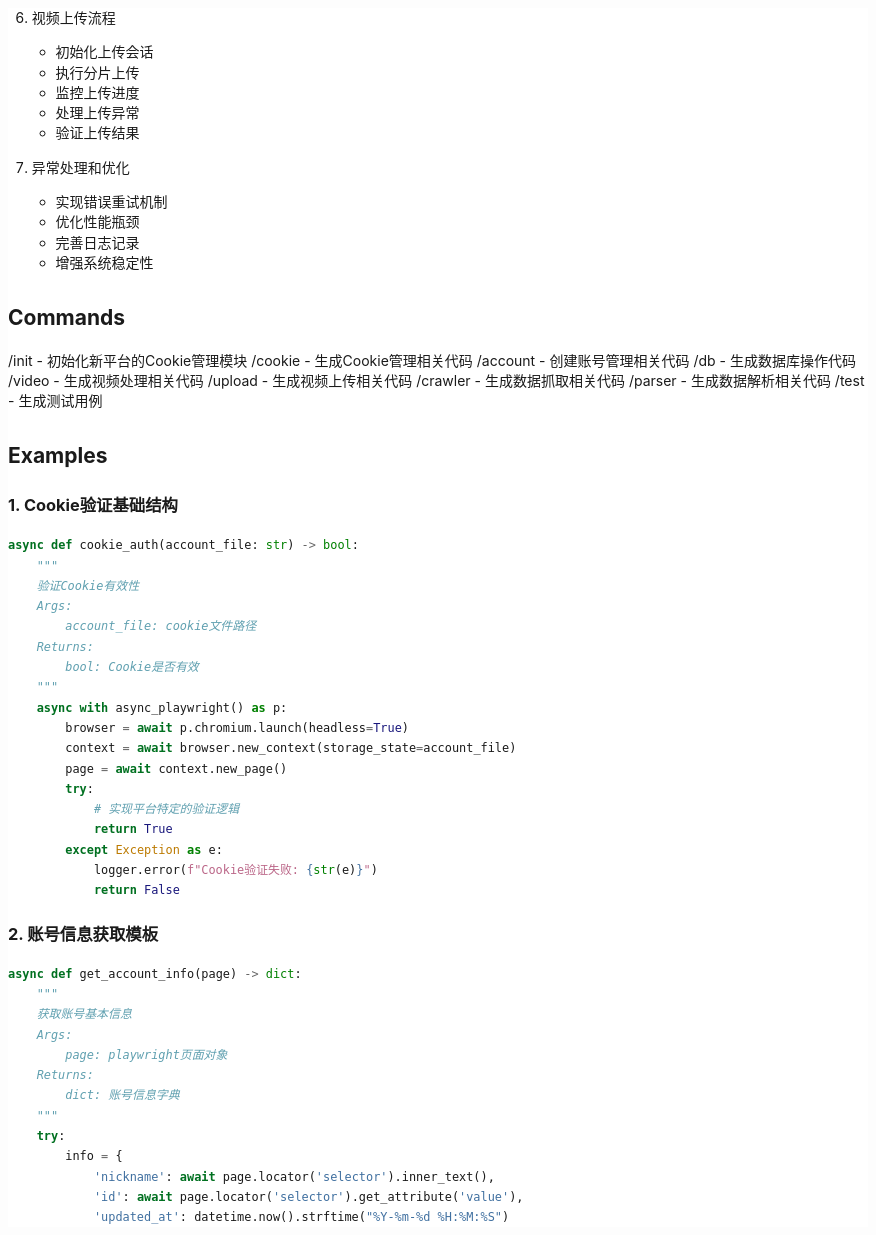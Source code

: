 6. 视频上传流程
   - 初始化上传会话
   - 执行分片上传
   - 监控上传进度
   - 处理上传异常
   - 验证上传结果

7. 异常处理和优化
   - 实现错误重试机制
   - 优化性能瓶颈
   - 完善日志记录
   - 增强系统稳定性

## Commands
/init - 初始化新平台的Cookie管理模块
/cookie - 生成Cookie管理相关代码
/account - 创建账号管理相关代码
/db - 生成数据库操作代码
/video - 生成视频处理相关代码
/upload - 生成视频上传相关代码
/crawler - 生成数据抓取相关代码
/parser - 生成数据解析相关代码
/test - 生成测试用例

## Examples
### 1. Cookie验证基础结构
```python
async def cookie_auth(account_file: str) -> bool:
    """
    验证Cookie有效性
    Args:
        account_file: cookie文件路径
    Returns:
        bool: Cookie是否有效
    """
    async with async_playwright() as p:
        browser = await p.chromium.launch(headless=True)
        context = await browser.new_context(storage_state=account_file)
        page = await context.new_page()
        try:
            # 实现平台特定的验证逻辑
            return True
        except Exception as e:
            logger.error(f"Cookie验证失败: {str(e)}")
            return False
```

### 2. 账号信息获取模板
```python
async def get_account_info(page) -> dict:
    """
    获取账号基本信息
    Args:
        page: playwright页面对象
    Returns:
        dict: 账号信息字典
    """
    try:
        info = {
            'nickname': await page.locator('selector').inner_text(),
            'id': await page.locator('selector').get_attribute('value'),
            'updated_at': datetime.now().strftime("%Y-%m-%d %H:%M:%S")
```